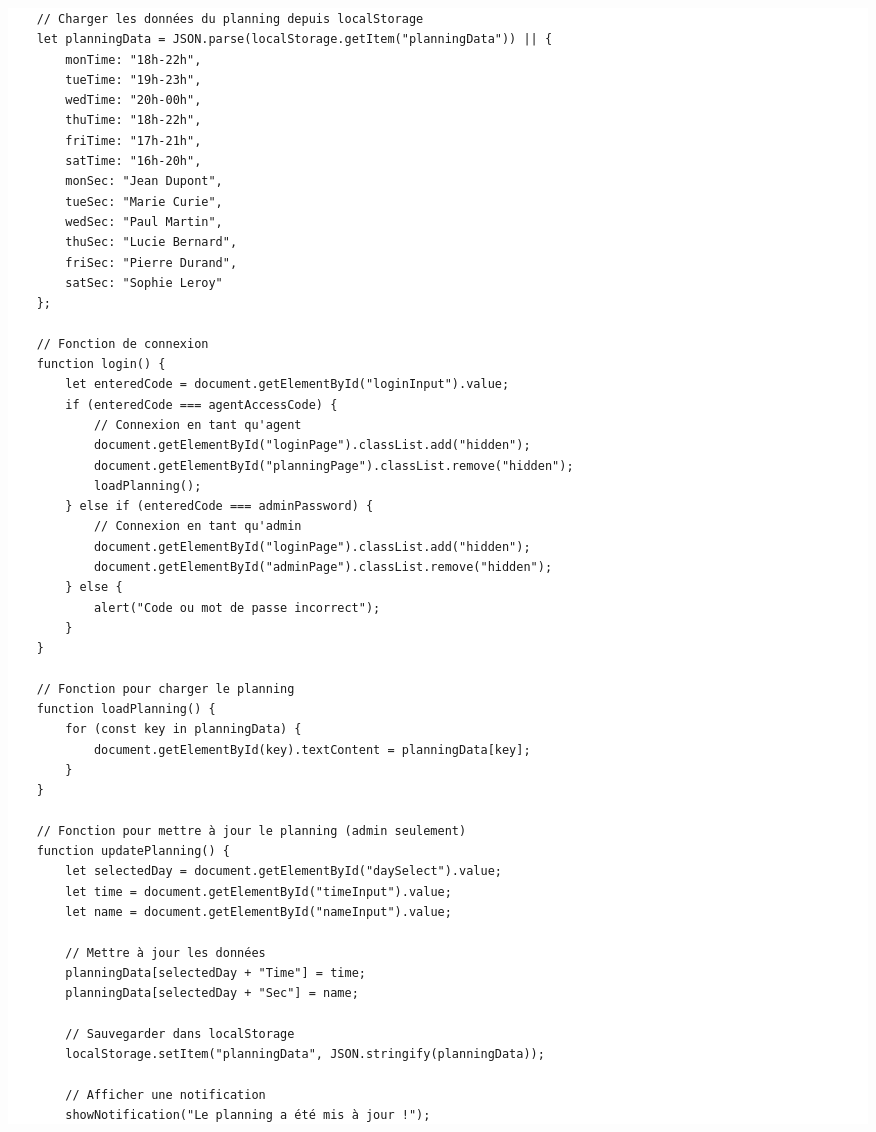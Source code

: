         // Charger les données du planning depuis localStorage
        let planningData = JSON.parse(localStorage.getItem("planningData")) || {
            monTime: "18h-22h",
            tueTime: "19h-23h",
            wedTime: "20h-00h",
            thuTime: "18h-22h",
            friTime: "17h-21h",
            satTime: "16h-20h",
            monSec: "Jean Dupont",
            tueSec: "Marie Curie",
            wedSec: "Paul Martin",
            thuSec: "Lucie Bernard",
            friSec: "Pierre Durand",
            satSec: "Sophie Leroy"
        };

        // Fonction de connexion
        function login() {
            let enteredCode = document.getElementById("loginInput").value;
            if (enteredCode === agentAccessCode) {
                // Connexion en tant qu'agent
                document.getElementById("loginPage").classList.add("hidden");
                document.getElementById("planningPage").classList.remove("hidden");
                loadPlanning();
            } else if (enteredCode === adminPassword) {
                // Connexion en tant qu'admin
                document.getElementById("loginPage").classList.add("hidden");
                document.getElementById("adminPage").classList.remove("hidden");
            } else {
                alert("Code ou mot de passe incorrect");
            }
        }

        // Fonction pour charger le planning
        function loadPlanning() {
            for (const key in planningData) {
                document.getElementById(key).textContent = planningData[key];
            }
        }

        // Fonction pour mettre à jour le planning (admin seulement)
        function updatePlanning() {
            let selectedDay = document.getElementById("daySelect").value;
            let time = document.getElementById("timeInput").value;
            let name = document.getElementById("nameInput").value;

            // Mettre à jour les données
            planningData[selectedDay + "Time"] = time;
            planningData[selectedDay + "Sec"] = name;

            // Sauvegarder dans localStorage
            localStorage.setItem("planningData", JSON.stringify(planningData));

            // Afficher une notification
            showNotification("Le planning a été mis à jour !");
